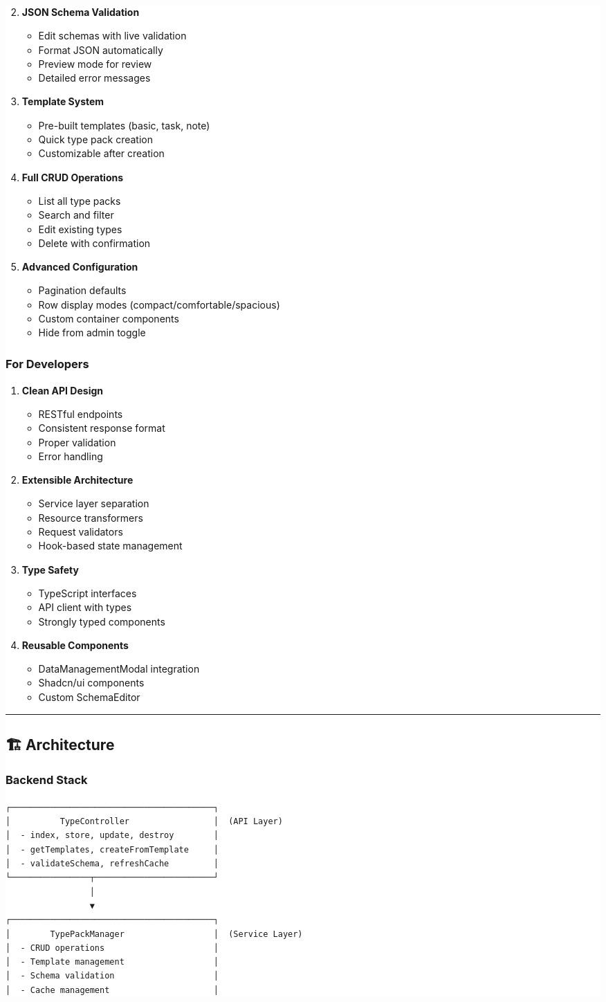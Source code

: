 2. **JSON Schema Validation**
   - Edit schemas with live validation
   - Format JSON automatically
   - Preview mode for review
   - Detailed error messages

3. **Template System**
   - Pre-built templates (basic, task, note)
   - Quick type pack creation
   - Customizable after creation

4. **Full CRUD Operations**
   - List all type packs
   - Search and filter
   - Edit existing types
   - Delete with confirmation

5. **Advanced Configuration**
   - Pagination defaults
   - Row display modes (compact/comfortable/spacious)
   - Custom container components
   - Hide from admin toggle

### For Developers
1. **Clean API Design**
   - RESTful endpoints
   - Consistent response format
   - Proper validation
   - Error handling

2. **Extensible Architecture**
   - Service layer separation
   - Resource transformers
   - Request validators
   - Hook-based state management

3. **Type Safety**
   - TypeScript interfaces
   - API client with types
   - Strongly typed components

4. **Reusable Components**
   - DataManagementModal integration
   - Shadcn/ui components
   - Custom SchemaEditor

---

## 🏗️ Architecture

### Backend Stack
```
┌─────────────────────────────────────────┐
│          TypeController                 │  (API Layer)
│  - index, store, update, destroy        │
│  - getTemplates, createFromTemplate     │
│  - validateSchema, refreshCache         │
└────────────────┬────────────────────────┘
                 │
                 ▼
┌─────────────────────────────────────────┐
│        TypePackManager                  │  (Service Layer)
│  - CRUD operations                      │
│  - Template management                  │
│  - Schema validation                    │
│  - Cache management                     │
```